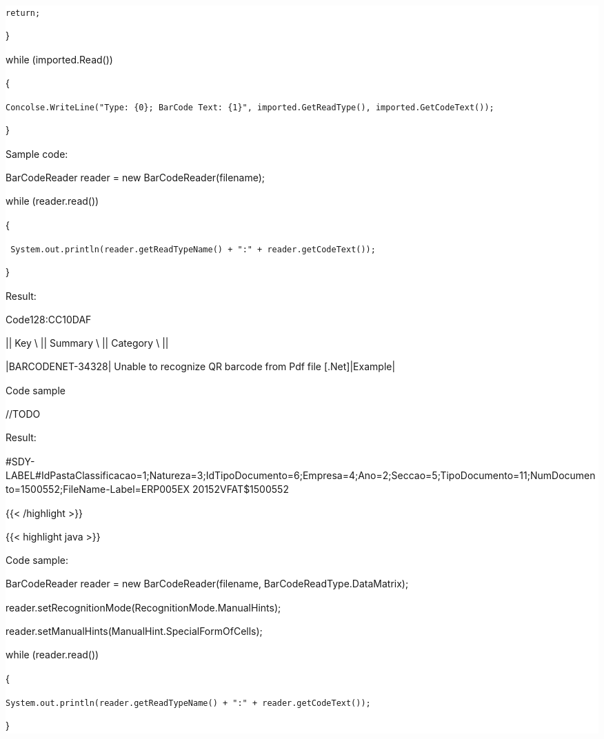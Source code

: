     return;

}

while (imported.Read())

{

    Concolse.WriteLine("Type: {0}; BarCode Text: {1}", imported.GetReadType(), imported.GetCodeText());

}



Sample code:


 BarCodeReader reader = new BarCodeReader(filename);

 while (reader.read())

 {

     System.out.println(reader.getReadTypeName() + ":" + reader.getCodeText());

 }

Result:

Code128:CC10DAF

|| Key \\ || Summary \\ || Category \\ ||

|BARCODENET-34328| Unable to recognize QR barcode from Pdf file [.Net]|Example|

Code sample


   //TODO

Result:

#SDY-LABEL#IdPastaClassificacao=1;Natureza=3;IdTipoDocumento=6;Empresa=4;Ano=2;Seccao=5;TipoDocumento=11;NumDocumento=1500552;FileName-Label=ERP$005$EX 2015$2$VFAT$1500552

{{< /highlight >}}

{{< highlight java >}}

 Code sample:


  BarCodeReader reader = new BarCodeReader(filename, BarCodeReadType.DataMatrix);

  reader.setRecognitionMode(RecognitionMode.ManualHints);

  reader.setManualHints(ManualHint.SpecialFormOfCells);

  while (reader.read())

  {

    System.out.println(reader.getReadTypeName() + ":" + reader.getCodeText());

  }
